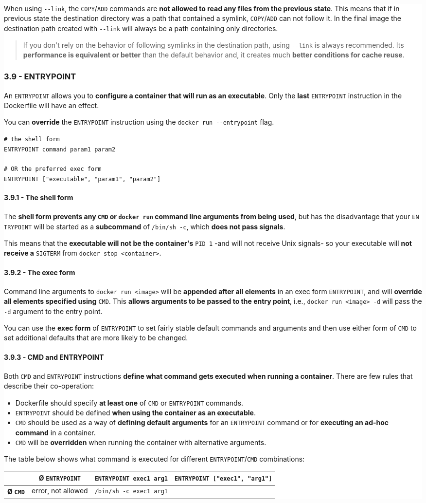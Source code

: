 When using `--link`, the `COPY`/`ADD` commands are **not allowed to read any files from the previous state**. This means that if in previous state the destination directory was a path that contained a symlink, `COPY`/`ADD` can not follow it. In the final image the destination path created with `--link` will always be a path containing only directories.

> If you don't rely on the behavior of following symlinks in the destination path, using `--link` is always recommended. Its **performance is equivalent or better** than the default behavior and, it creates much **better conditions for cache reuse**.

### 3.9 - ENTRYPOINT

An `ENTRYPOINT` allows you to **configure a container that will run as an executable**. Only the **last** `ENTRYPOINT` instruction in the Dockerfile will have an effect.

You can **override** the `ENTRYPOINT` instruction using the `docker run --entrypoint` flag.

```docker
# the shell form
ENTRYPOINT command param1 param2

# OR the preferred exec form
ENTRYPOINT ["executable", "param1", "param2"]
```

#### 3.9.1 - The shell form

The **shell form prevents any `CMD` or `docker run` command line arguments from being used**, but has the disadvantage that your `ENTRYPOINT` will be started as a **subcommand** of `/bin/sh -c`, which **does not pass signals**. 

This means that the **executable will not be the container's** `PID 1` -and will not receive Unix signals- so your executable will **not receive a** `SIGTERM` from `docker stop <container>`.

#### 3.9.2 - The exec form

Command line arguments to `docker run <image>` will be **appended after all elements** in an exec form `ENTRYPOINT`, and will **override all elements specified using** `CMD`. This **allows arguments to be passed to the entry point**, i.e., `docker run <image> -d` will pass the `-d` argument to the entry point.

You can use the **exec form** of `ENTRYPOINT` to set fairly stable default commands and arguments and then use either form of `CMD` to set additional defaults that are more likely to be changed.

#### 3.9.3 - CMD and ENTRYPOINT

Both `CMD` and `ENTRYPOINT` instructions **define what command gets executed when running a container**. There are few rules that describe their co-operation:
- Dockerfile should specify **at least one** of `CMD` or `ENTRYPOINT` commands.
- `ENTRYPOINT` should be defined **when using the container as an executable**.
- `CMD` should be used as a way of **defining default arguments** for an `ENTRYPOINT` command or for **executing an ad-hoc command** in a container.
- `CMD` will be **overridden** when running the container with alternative arguments.

The table below shows what command is executed for different `ENTRYPOINT`/`CMD` combinations:

<table>
	<thead>
		<tr>
			<th></th>
			<th>Ø <code>ENTRYPOINT</code></th>
			<th><code>ENTRYPOINT exec1 arg1</code></th>
			<th><code>ENTRYPOINT ["exec1", "arg1"]</code></th>
		</tr>
	</thead>
	<tbody>
		<tr>
			<th>Ø <code>CMD</code></th>
			<td>error, not allowed</td>
			<td><code>/bin/sh -c exec1 arg1</code></td>

[//]: # (TITLE Docker)
[//]: # (ENDPOINT /docker)
[//]: # (PRIORITY 3)